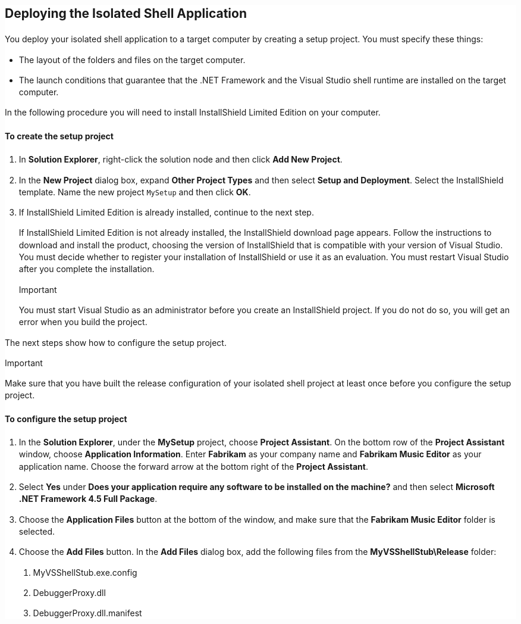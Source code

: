 ## Deploying the Isolated Shell Application  
 You deploy your isolated shell application to a target computer by creating a setup project. You must specify these things:  
  
-   The layout of the folders and files on the target computer.  
  
-   The launch conditions that guarantee that the .NET Framework and the Visual Studio shell runtime are installed on the target computer.  
  
 In the following procedure you will need to install InstallShield Limited Edition on your computer.  
  
#### To create the setup project  
  
1.  In **Solution Explorer**, right-click the solution node and then click **Add New Project**.  
  
2.  In the **New Project** dialog box, expand **Other Project Types** and then select **Setup and Deployment**. Select the InstallShield template. Name the new project `MySetup` and then click **OK**.  
  
3.  If InstallShield Limited Edition is already installed, continue to the next step.  
  
     If InstallShield Limited Edition is not already installed, the InstallShield download page appears. Follow the instructions to download and install the product, choosing the version of InstallShield that is compatible with your version of Visual Studio. You must decide whether to register your installation of InstallShield or use it as an evaluation. You must restart Visual Studio after you complete the installation.  
  
    > [!IMPORTANT]
    >  You must start Visual Studio as an administrator before you create an InstallShield project. If you do not do so, you will get an error when you build the project.  
  
 The next steps show how to configure the setup project.  
  
> [!IMPORTANT]
>  Make sure that you have built the release configuration of your isolated shell project at least once before you configure the setup project.  
  
#### To configure the setup project  
  
1.  In the **Solution Explorer**, under the **MySetup** project, choose **Project Assistant**. On the bottom row of the **Project Assistant** window, choose **Application Information**. Enter **Fabrikam** as your company name and **Fabrikam Music Editor** as your application name. Choose the forward arrow at the bottom right of the **Project Assistant**.  
  
2.  Select **Yes** under **Does your application require any software to be installed on the machine?** and then select **Microsoft .NET Framework 4.5 Full Package**.  
  
3.  Choose the **Application Files** button at the bottom of the window, and make sure that the **Fabrikam Music Editor** folder is selected.  
  
4.  Choose the **Add Files** button. In the **Add Files** dialog box, add the following files from the **MyVSShellStub\Release** folder:  
  
    1.  MyVSShellStub.exe.config  
  
    2.  DebuggerProxy.dll  
  
    3.  DebuggerProxy.dll.manifest  
  